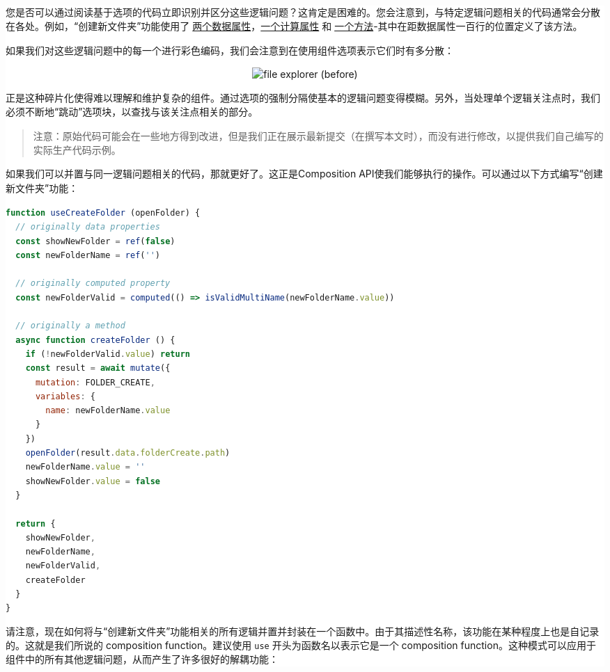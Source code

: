 您是否可以通过阅读基于选项的代码立即识别并区分这些逻辑问题？这肯定是困难的。您会注意到，与特定逻辑问题相关的代码通常会分散在各处。例如，“创建新文件夹”功能使用了 [两个数据属性](https://github.com/vuejs/vue-cli/blob/a09407dd5b9f18ace7501ddb603b95e31d6d93c0/packages/@vue/cli-ui/src/components/folder/FolderExplorer.vue#L221-L222)，[一个计算属性](https://github.com/vuejs/vue-cli/blob/a09407dd5b9f18ace7501ddb603b95e31d6d93c0/packages/@vue/cli-ui/src/components/folder/FolderExplorer.vue#L240) 和 [一个方法](https://github.com/vuejs/vue-cli/blob/a09407dd5b9f18ace7501ddb603b95e31d6d93c0/packages/@vue/cli-ui/src/components/folder/FolderExplorer.vue#L387)-其中在距数据属性一百行的位置定义了该方法。

如果我们对这些逻辑问题中的每一个进行彩色编码，我们会注意到在使用组件选项表示它们时有多分散：

<p align="center">
  <img src="https://user-images.githubusercontent.com/499550/62783021-7ce24400-ba89-11e9-9dd3-36f4f6b1fae2.png" alt="file explorer (before)" width="131">
</p>

正是这种碎片化使得难以理解和维护复杂的组件。通过选项的强制分隔使基本的逻辑问题变得模糊。另外，当处理单个逻辑关注点时，我们必须不断地“跳动”选项块，以查找与该关注点相关的部分。

> 注意：原始代码可能会在一些地方得到改进，但是我们正在展示最新提交（在撰写本文时），而没有进行修改，以提供我们自己编写的实际生产代码示例。

如果我们可以并置与同一逻辑问题相关的代码，那就更好了。这正是Composition API使我们能够执行的操作。可以通过以下方式编写“创建新文件夹”功能：

``` js
function useCreateFolder (openFolder) {
  // originally data properties
  const showNewFolder = ref(false)
  const newFolderName = ref('')

  // originally computed property
  const newFolderValid = computed(() => isValidMultiName(newFolderName.value))

  // originally a method
  async function createFolder () {
    if (!newFolderValid.value) return
    const result = await mutate({
      mutation: FOLDER_CREATE,
      variables: {
        name: newFolderName.value
      }
    })
    openFolder(result.data.folderCreate.path)
    newFolderName.value = ''
    showNewFolder.value = false
  }

  return {
    showNewFolder,
    newFolderName,
    newFolderValid,
    createFolder
  }
}
```

请注意，现在如何将与“创建新文件夹”功能相关的所有逻辑并置并封装在一个函数中。由于其描述性名称，该功能在某种程度上也是自记录的。这就是我们所说的 composition function。建议使用 ```use``` 开头为函数名以表示它是一个 composition function。这种模式可以应用于组件中的所有其他逻辑问题，从而产生了许多很好的解耦功能：
